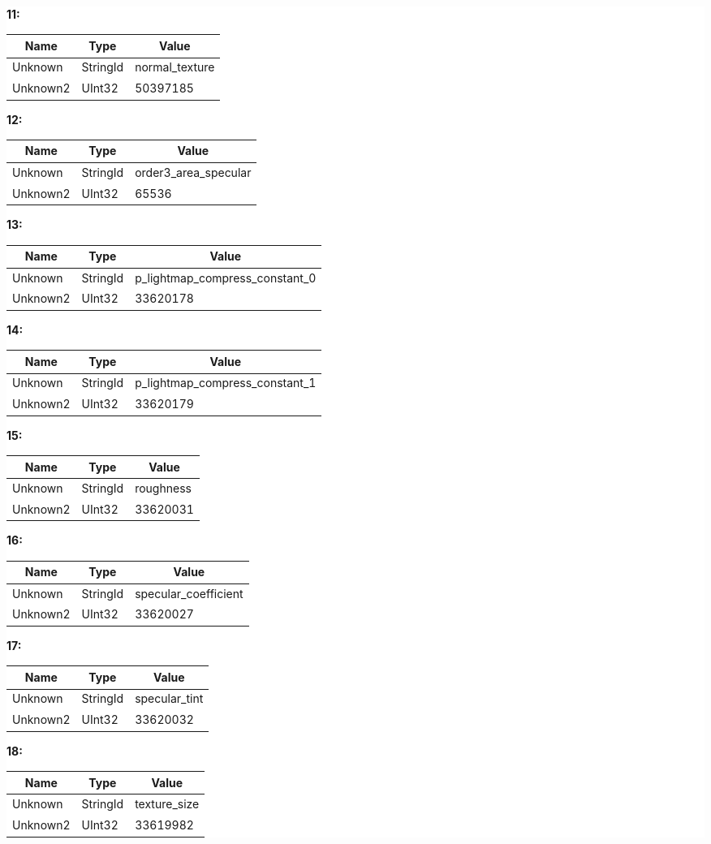 
**11:**

Name	| Type	| Value
---	|---	|---	|
Unknown	|StringId	|normal_texture
Unknown2	|UInt32	|50397185


**12:**

Name	| Type	| Value
---	|---	|---	|
Unknown	|StringId	|order3_area_specular
Unknown2	|UInt32	|65536


**13:**

Name	| Type	| Value
---	|---	|---	|
Unknown	|StringId	|p_lightmap_compress_constant_0
Unknown2	|UInt32	|33620178


**14:**

Name	| Type	| Value
---	|---	|---	|
Unknown	|StringId	|p_lightmap_compress_constant_1
Unknown2	|UInt32	|33620179


**15:**

Name	| Type	| Value
---	|---	|---	|
Unknown	|StringId	|roughness
Unknown2	|UInt32	|33620031


**16:**

Name	| Type	| Value
---	|---	|---	|
Unknown	|StringId	|specular_coefficient
Unknown2	|UInt32	|33620027


**17:**

Name	| Type	| Value
---	|---	|---	|
Unknown	|StringId	|specular_tint
Unknown2	|UInt32	|33620032


**18:**

Name	| Type	| Value
---	|---	|---	|
Unknown	|StringId	|texture_size
Unknown2	|UInt32	|33619982

